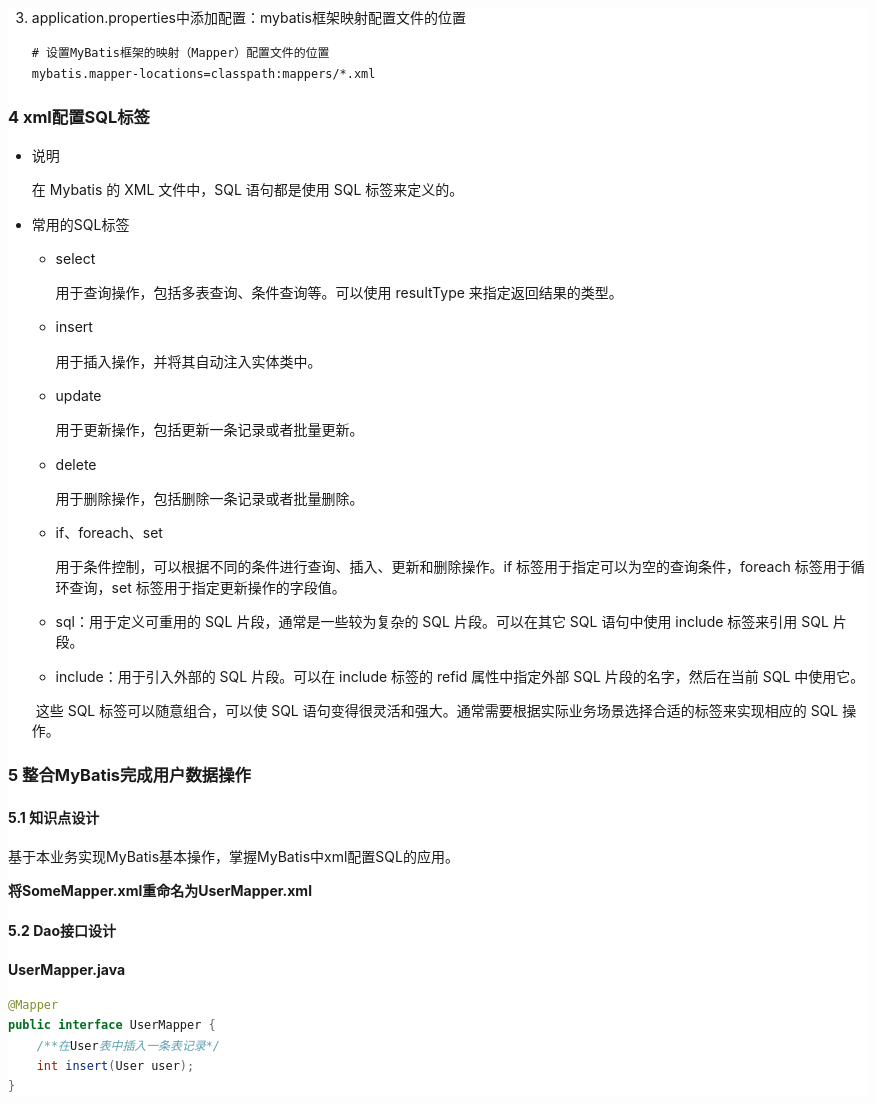 3. application.properties中添加配置：mybatis框架映射配置文件的位置

   ```properties
   # 设置MyBatis框架的映射（Mapper）配置文件的位置
   mybatis.mapper-locations=classpath:mappers/*.xml
   ```

### 4 xml配置SQL标签

* 说明

  在 Mybatis 的 XML 文件中，SQL 语句都是使用 SQL 标签来定义的。

* 常用的SQL标签

  * select

    用于查询操作，包括多表查询、条件查询等。可以使用 resultType 来指定返回结果的类型。

  * insert

    用于插入操作，并将其自动注入实体类中。

  * update

    用于更新操作，包括更新一条记录或者批量更新。

  * delete

    用于删除操作，包括删除一条记录或者批量删除。

  * if、foreach、set

    用于条件控制，可以根据不同的条件进行查询、插入、更新和删除操作。if 标签用于指定可以为空的查询条件，foreach 标签用于循环查询，set 标签用于指定更新操作的字段值。

  * sql：用于定义可重用的 SQL 片段，通常是一些较为复杂的 SQL 片段。可以在其它 SQL 语句中使用 include 标签来引用 SQL 片段。

  * include：用于引入外部的 SQL 片段。可以在 include 标签的 refid 属性中指定外部 SQL 片段的名字，然后在当前 SQL 中使用它。

  

  ​		这些 SQL 标签可以随意组合，可以使 SQL 语句变得很灵活和强大。通常需要根据实际业务场景选择合适的标签来实现相应的 SQL 操作。

### 5 整合MyBatis完成用户数据操作

#### 5.1 知识点设计

基于本业务实现MyBatis基本操作，掌握MyBatis中xml配置SQL的应用。

**将SomeMapper.xml重命名为UserMapper.xml**

#### 5.2 Dao接口设计

**UserMapper.java**

```java
@Mapper
public interface UserMapper {
    /**在User表中插入一条表记录*/
    int insert(User user);
}
```
